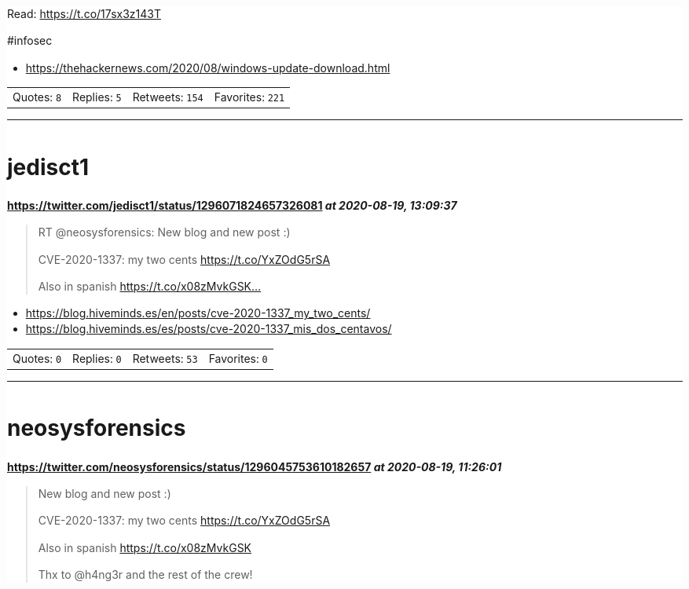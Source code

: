 Read: https://t.co/17sx3z143T

#infosec
</blockquote>

* https://thehackernews.com/2020/08/windows-update-download.html

<table><tr>
<td>Quotes: <code>8</code></td>
<td>Replies: <code>5</code></td>
<td>Retweets: <code>154</code></td>
<td>Favorites: <code>221</code></td>
</tr></table>

---

# jedisct1
**https://twitter.com/jedisct1/status/1296071824657326081 _at 2020-08-19, 13:09:37_**
<blockquote>
RT @neosysforensics: New blog and new post :)

CVE-2020-1337: my two cents
https://t.co/YxZOdG5rSA

Also in spanish
https://t.co/x08zMvkGSK…
</blockquote>

* https://blog.hiveminds.es/en/posts/cve-2020-1337_my_two_cents/
* https://blog.hiveminds.es/es/posts/cve-2020-1337_mis_dos_centavos/

<table><tr>
<td>Quotes: <code>0</code></td>
<td>Replies: <code>0</code></td>
<td>Retweets: <code>53</code></td>
<td>Favorites: <code>0</code></td>
</tr></table>

---

# neosysforensics
**https://twitter.com/neosysforensics/status/1296045753610182657 _at 2020-08-19, 11:26:01_**
<blockquote>
New blog and new post :)

CVE-2020-1337: my two cents
https://t.co/YxZOdG5rSA

Also in spanish
https://t.co/x08zMvkGSK

Thx to @h4ng3r and the rest of the crew!
</blockquote>
